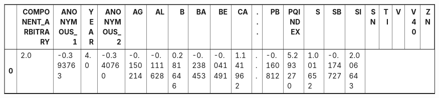 



  <div id="df-d6208b6d-d7a9-4b6f-afc0-41683862bf7f">
    <div class="colab-df-container">
      <div>
<style scoped>
    .dataframe tbody tr th:only-of-type {
        vertical-align: middle;
    }

    .dataframe tbody tr th {
        vertical-align: top;
    }

    .dataframe thead th {
        text-align: right;
    }
</style>
<table border="1" class="dataframe">
  <thead>
    <tr style="text-align: right;">
      <th></th>
      <th>COMPONENT_ARBITRARY</th>
      <th>ANONYMOUS_1</th>
      <th>YEAR</th>
      <th>ANONYMOUS_2</th>
      <th>AG</th>
      <th>AL</th>
      <th>B</th>
      <th>BA</th>
      <th>BE</th>
      <th>CA</th>
      <th>...</th>
      <th>PB</th>
      <th>PQINDEX</th>
      <th>S</th>
      <th>SB</th>
      <th>SI</th>
      <th>SN</th>
      <th>TI</th>
      <th>V</th>
      <th>V40</th>
      <th>ZN</th>
    </tr>
  </thead>
  <tbody>
    <tr>
      <th>0</th>
      <td>2.0</td>
      <td>-0.393763</td>
      <td>4.0</td>
      <td>-0.340760</td>
      <td>-0.150214</td>
      <td>-0.111628</td>
      <td>0.281646</td>
      <td>-0.238453</td>
      <td>-0.041491</td>
      <td>1.141962</td>
      <td>...</td>
      <td>-0.160812</td>
      <td>5.293270</td>
      <td>1.001652</td>
      <td>-0.174727</td>
      <td>2.006643</td>